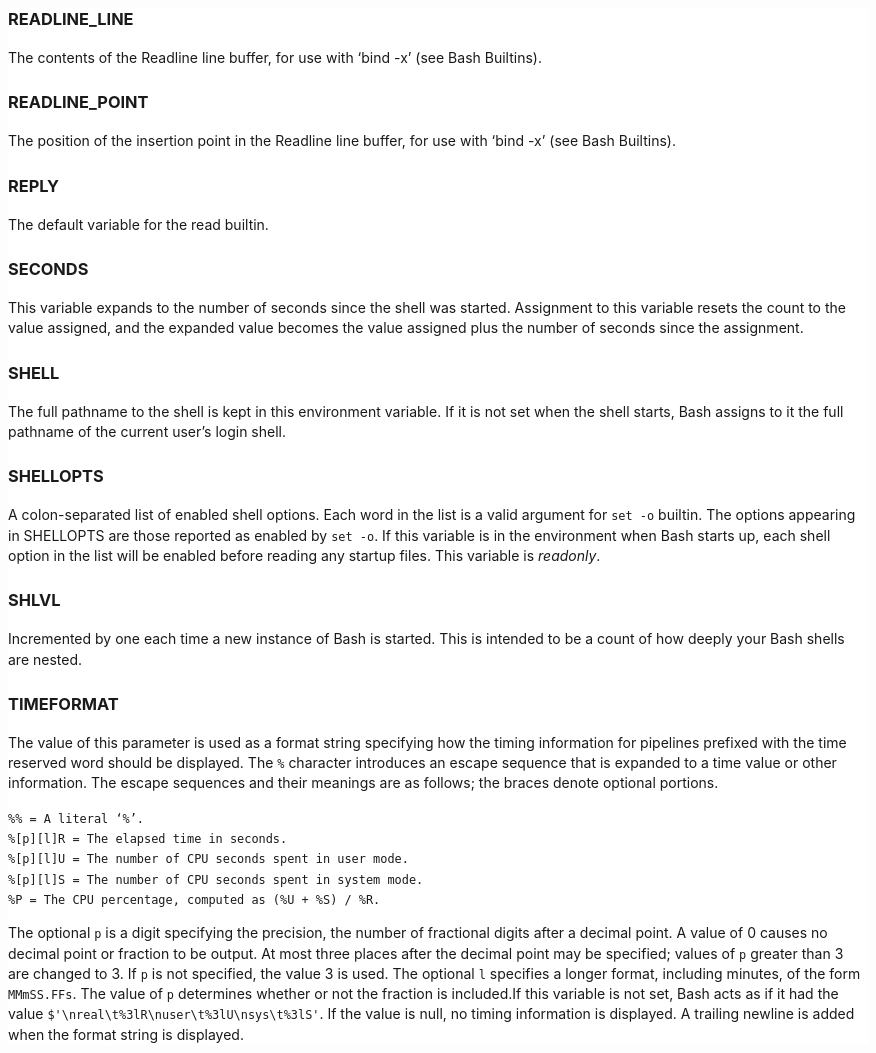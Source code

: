 

### READLINE_LINE
The contents of the Readline line buffer, for use with ‘bind -x’ (see Bash Builtins).



### READLINE_POINT
The position of the insertion point in the Readline line buffer, for use with ‘bind -x’ (see Bash Builtins).



### REPLY
The default variable for the read builtin.



### SECONDS
This variable expands to the number of seconds since the shell was started. Assignment to this variable resets the count to the value assigned, and the expanded value becomes the value assigned plus the number of seconds since the assignment.



### SHELL
The full pathname to the shell is kept in this environment variable. If it is not set 
when the shell starts, Bash assigns to it the full pathname of the current user’s login shell.



### SHELLOPTS
A colon-separated list of enabled shell options. Each word in the list is a valid argument 
for `set -o` builtin. The options appearing in SHELLOPTS are those reported as enabled
by `set -o`. If this variable is in the environment when Bash starts up, each shell option 
in the list will be enabled before reading any startup files. This variable is *readonly*.



### SHLVL
Incremented by one each time a new instance of Bash is started. This is intended to be a count of how deeply your Bash shells are nested.



### TIMEFORMAT
The value of this parameter is used as a format string specifying how the timing 
information for pipelines prefixed with the time reserved word should be displayed. 
The `%` character introduces an escape sequence that is expanded to a time value or other 
information. The escape sequences and their meanings are as follows; the braces denote 
optional portions.
```
%% = A literal ‘%’.
%[p][l]R = The elapsed time in seconds.
%[p][l]U = The number of CPU seconds spent in user mode.
%[p][l]S = The number of CPU seconds spent in system mode.
%P = The CPU percentage, computed as (%U + %S) / %R. 
```
The optional `p` is a digit specifying the precision, the number of fractional digits 
after a decimal point. A value of 0 causes no decimal point or fraction to be output. 
At most three places after the decimal point may be specified; values of `p` greater 
than 3 are changed to 3. If `p` is not specified, the value 3 is used. The optional `l` specifies a longer format, including minutes, of the form `MMmSS.FFs`. The value of `p` determines whether or not the fraction is included.If this variable is not set, Bash acts as if it had the value `$'\nreal\t%3lR\nuser\t%3lU\nsys\t%3lS'`. If the value is null, no timing information is displayed. A trailing newline is added when the format string is displayed.
